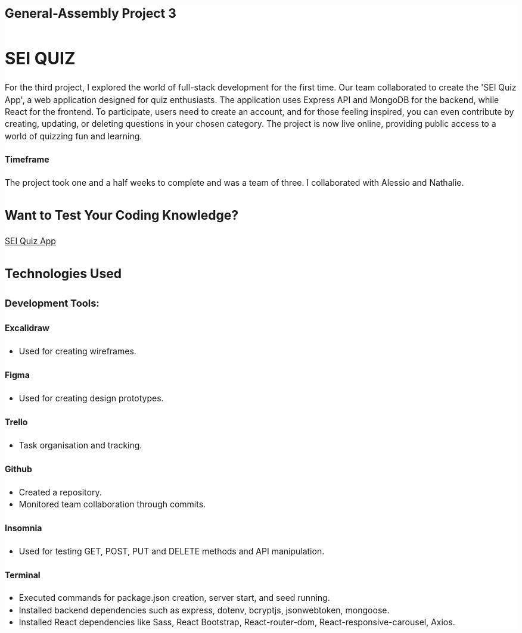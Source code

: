 ## General-Assembly Project 3

# SEI QUIZ

For the third project,  I explored the world of full-stack development for the first time. Our team collaborated to create the 'SEI Quiz App', a web application designed for quiz enthusiasts. The application uses Express API and MongoDB for the backend, while React for the frontend. To participate, users need to create an account, and for those feeling inspired, you can even contribute by creating, updating, or deleting questions in your chosen category. The project is now live online, providing public access to a world of quizzing fun and learning.  

#### Timeframe

The project took one and a half weeks to complete and was a team of three. I collaborated with Alessio and Nathalie.


## Want to Test Your Coding Knowledge? 

[SEI Quiz App](https://sei-quizzapp-f2eca0ac6f23.herokuapp.com/)


## Technologies Used

### Development Tools:

#### Excalidraw

* Used for creating wireframes.

#### Figma

* Used for creating design prototypes.

#### Trello

* Task organisation and tracking.

#### Github

* Created a repository.
* Monitored team collaboration through commits.

#### Insomnia 

* Used for testing GET, POST, PUT and DELETE methods and API manipulation.

#### Terminal

* Executed commands for package.json creation, server start, and seed running.
* Installed backend dependencies such as express, dotenv, bcryptjs, jsonwebtoken, mongoose.
* Installed React dependencies like Sass, React Bootstrap, React-router-dom, React-responsive-carousel, Axios.
